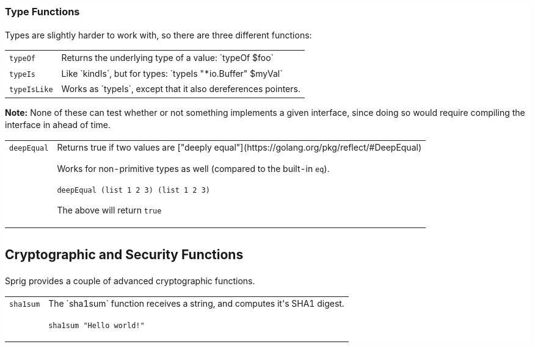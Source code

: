 ### Type Functions

Types are slightly harder to work with, so there are three different functions:

<table>
<tr>
<td><code>typeOf</code></td>
<td>Returns the underlying type of a value: `typeOf $foo`
</td>
</tr>

<tr>
<td><code>typeIs</code></td>
<td>Like `kindIs`, but for types: `typeIs "*io.Buffer" $myVal`
</td>
</tr>

<tr>
<td><code>typeIsLike</code></td>
<td>Works as `typeIs`, except that it also dereferences pointers.
</td>
</tr>
</table>

**Note:** None of these can test whether or not something implements a given
interface, since doing so would require compiling the interface in ahead of time.

<table>
<tr>
<td><code>deepEqual</code></td>
<td>Returns true if two values are ["deeply equal"](https://golang.org/pkg/reflect/#DeepEqual)

Works for non-primitive types as well (compared to the built-in `eq`).

```
deepEqual (list 1 2 3) (list 1 2 3)
```

The above will return `true`
</td>
</tr>
</table>

## Cryptographic and Security Functions

Sprig provides a couple of advanced cryptographic functions.

<table>
<tr>
<td><code>sha1sum</code></td>
<td>The `sha1sum` function receives a string, and computes it's SHA1 digest.

```
sha1sum "Hello world!"
```
</td>
</tr>
